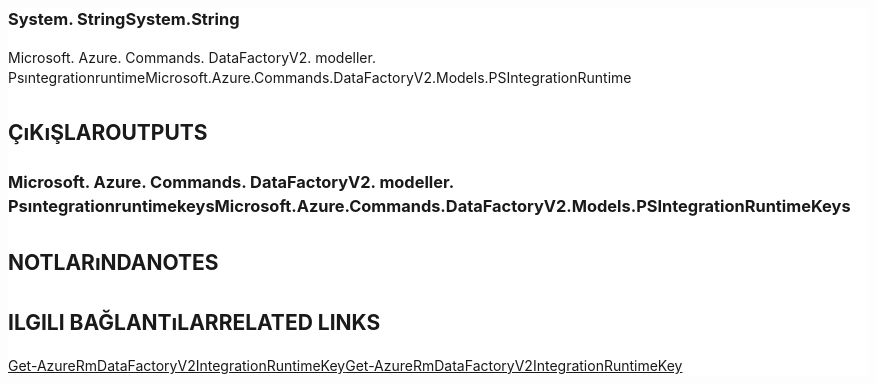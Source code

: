 ### <span data-ttu-id="c9f01-134">System. String</span><span class="sxs-lookup"><span data-stu-id="c9f01-134">System.String</span></span>
<span data-ttu-id="c9f01-135">Microsoft. Azure. Commands. DataFactoryV2. modeller. Psıntegrationruntime</span><span class="sxs-lookup"><span data-stu-id="c9f01-135">Microsoft.Azure.Commands.DataFactoryV2.Models.PSIntegrationRuntime</span></span>


## <span data-ttu-id="c9f01-136">ÇıKıŞLAR</span><span class="sxs-lookup"><span data-stu-id="c9f01-136">OUTPUTS</span></span>

### <span data-ttu-id="c9f01-137">Microsoft. Azure. Commands. DataFactoryV2. modeller. Psıntegrationruntimekeys</span><span class="sxs-lookup"><span data-stu-id="c9f01-137">Microsoft.Azure.Commands.DataFactoryV2.Models.PSIntegrationRuntimeKeys</span></span>


## <span data-ttu-id="c9f01-138">NOTLARıNDA</span><span class="sxs-lookup"><span data-stu-id="c9f01-138">NOTES</span></span>

## <span data-ttu-id="c9f01-139">ILGILI BAĞLANTıLAR</span><span class="sxs-lookup"><span data-stu-id="c9f01-139">RELATED LINKS</span></span>
[<span data-ttu-id="c9f01-140">Get-AzureRmDataFactoryV2IntegrationRuntimeKey</span><span class="sxs-lookup"><span data-stu-id="c9f01-140">Get-AzureRmDataFactoryV2IntegrationRuntimeKey</span></span>]()
